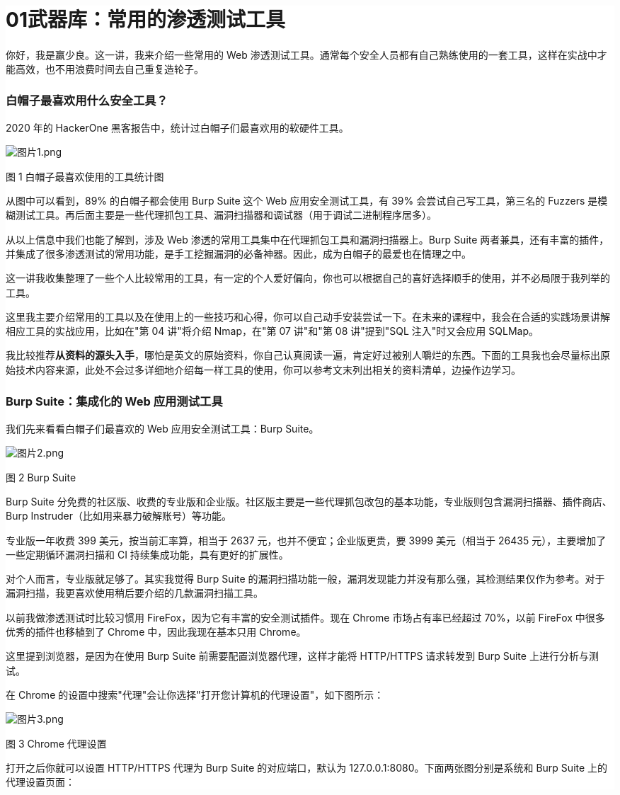 # 01武器库：常用的渗透测试工具

你好，我是赢少良。这一讲，我来介绍一些常用的 Web 渗透测试工具。通常每个安全人员都有自己熟练使用的一套工具，这样在实战中才能高效，也不用浪费时间去自己重复造轮子。

### 白帽子最喜欢用什么安全工具？

2020 年的 HackerOne 黑客报告中，统计过白帽子们最喜欢用的软硬件工具。


<Image alt="图片1.png" src="https://s0.lgstatic.com/i/image/M00/8A/2F/Ciqc1F_ZsTqAbk1uAAEzMdImnRE617.png"/> 
  
图 1 白帽子最喜欢使用的工具统计图

从图中可以看到，89% 的白帽子都会使用 Burp Suite 这个 Web 应用安全测试工具，有 39% 会尝试自己写工具，第三名的 Fuzzers 是模糊测试工具。再后面主要是一些代理抓包工具、漏洞扫描器和调试器（用于调试二进制程序居多）。

从以上信息中我们也能了解到，涉及 Web 渗透的常用工具集中在代理抓包工具和漏洞扫描器上。Burp Suite 两者兼具，还有丰富的插件，并集成了很多渗透测试的常用功能，是手工挖掘漏洞的必备神器。因此，成为白帽子的最爱也在情理之中。

这一讲我收集整理了一些个人比较常用的工具，有一定的个人爱好偏向，你也可以根据自己的喜好选择顺手的使用，并不必局限于我列举的工具。

这里我主要介绍常用的工具以及在使用上的一些技巧和心得，你可以自己动手安装尝试一下。在未来的课程中，我会在合适的实践场景讲解相应工具的实战应用，比如在"第 04 讲"将介绍 Nmap，在"第 07 讲"和"第 08 讲"提到"SQL 注入"时又会应用 SQLMap。

我比较推荐**从资料的源头入手**，哪怕是英文的原始资料，你自己认真阅读一遍，肯定好过被别人嚼烂的东西。下面的工具我也会尽量标出原始技术内容来源，此处不会过多详细地介绍每一样工具的使用，你可以参考文末列出相关的资料清单，边操作边学习。

### Burp Suite：集成化的 Web 应用测试工具

我们先来看看白帽子们最喜欢的 Web 应用安全测试工具：Burp Suite。


<Image alt="图片2.png" src="https://s0.lgstatic.com/i/image/M00/8A/3A/CgqCHl_ZsUuAF1bFAAIiwmvltps413.png"/> 
  
图 2 Burp Suite

Burp Suite 分免费的社区版、收费的专业版和企业版。社区版主要是一些代理抓包改包的基本功能，专业版则包含漏洞扫描器、插件商店、Burp Instruder（比如用来暴力破解账号）等功能。

专业版一年收费 399 美元，按当前汇率算，相当于 2637 元，也并不便宜；企业版更贵，要 3999 美元（相当于 26435 元），主要增加了一些定期循环漏洞扫描和 CI 持续集成功能，具有更好的扩展性。

对个人而言，专业版就足够了。其实我觉得 Burp Suite 的漏洞扫描功能一般，漏洞发现能力并没有那么强，其检测结果仅作为参考。对于漏洞扫描，我更喜欢使用稍后要介绍的几款漏洞扫描工具。

以前我做渗透测试时比较习惯用 FireFox，因为它有丰富的安全测试插件。现在 Chrome 市场占有率已经超过 70%，以前 FireFox 中很多优秀的插件也移植到了 Chrome 中，因此我现在基本只用 Chrome。

这里提到浏览器，是因为在使用 Burp Suite 前需要配置浏览器代理，这样才能将 HTTP/HTTPS 请求转发到 Burp Suite 上进行分析与测试。

在 Chrome 的设置中搜索"代理"会让你选择"打开您计算机的代理设置"，如下图所示：


<Image alt="图片3.png" src="https://s0.lgstatic.com/i/image2/M01/02/0D/Cip5yF_ZsVeACMEcAAIScM5BkEE861.png"/> 
  
图 3 Chrome 代理设置

打开之后你就可以设置 HTTP/HTTPS 代理为 Burp Suite 的对应端口，默认为 127.0.0.1:8080。下面两张图分别是系统和 Burp Suite 上的代理设置页面：
